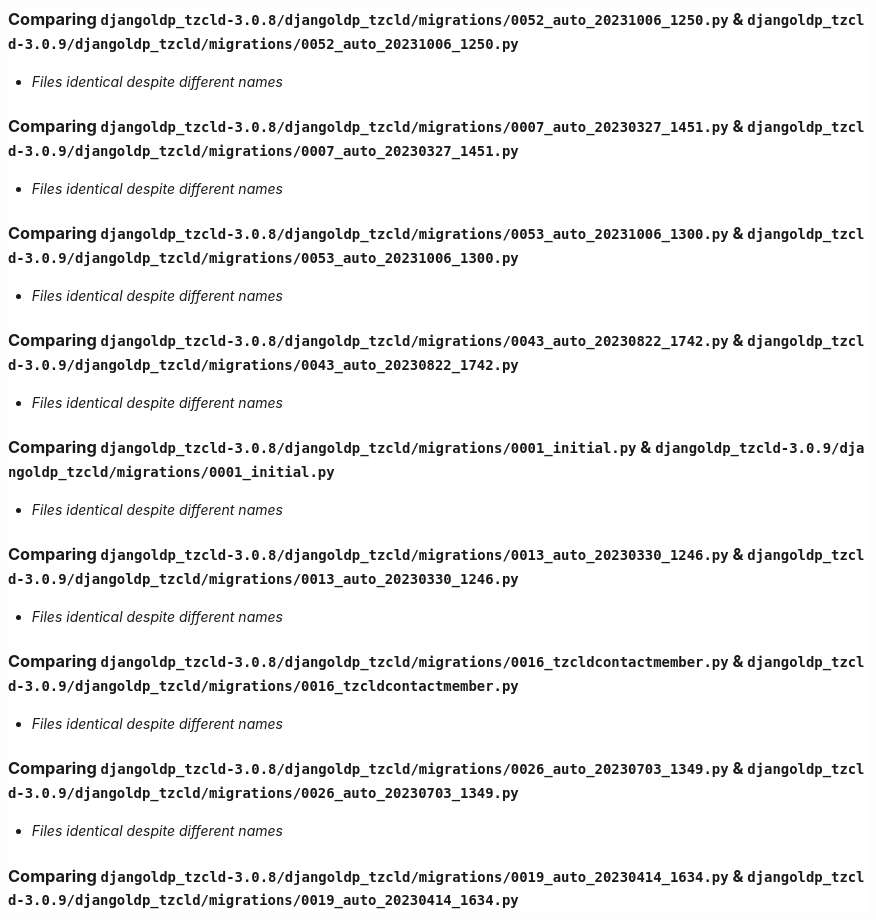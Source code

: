 ### Comparing `djangoldp_tzcld-3.0.8/djangoldp_tzcld/migrations/0052_auto_20231006_1250.py` & `djangoldp_tzcld-3.0.9/djangoldp_tzcld/migrations/0052_auto_20231006_1250.py`

 * *Files identical despite different names*

### Comparing `djangoldp_tzcld-3.0.8/djangoldp_tzcld/migrations/0007_auto_20230327_1451.py` & `djangoldp_tzcld-3.0.9/djangoldp_tzcld/migrations/0007_auto_20230327_1451.py`

 * *Files identical despite different names*

### Comparing `djangoldp_tzcld-3.0.8/djangoldp_tzcld/migrations/0053_auto_20231006_1300.py` & `djangoldp_tzcld-3.0.9/djangoldp_tzcld/migrations/0053_auto_20231006_1300.py`

 * *Files identical despite different names*

### Comparing `djangoldp_tzcld-3.0.8/djangoldp_tzcld/migrations/0043_auto_20230822_1742.py` & `djangoldp_tzcld-3.0.9/djangoldp_tzcld/migrations/0043_auto_20230822_1742.py`

 * *Files identical despite different names*

### Comparing `djangoldp_tzcld-3.0.8/djangoldp_tzcld/migrations/0001_initial.py` & `djangoldp_tzcld-3.0.9/djangoldp_tzcld/migrations/0001_initial.py`

 * *Files identical despite different names*

### Comparing `djangoldp_tzcld-3.0.8/djangoldp_tzcld/migrations/0013_auto_20230330_1246.py` & `djangoldp_tzcld-3.0.9/djangoldp_tzcld/migrations/0013_auto_20230330_1246.py`

 * *Files identical despite different names*

### Comparing `djangoldp_tzcld-3.0.8/djangoldp_tzcld/migrations/0016_tzcldcontactmember.py` & `djangoldp_tzcld-3.0.9/djangoldp_tzcld/migrations/0016_tzcldcontactmember.py`

 * *Files identical despite different names*

### Comparing `djangoldp_tzcld-3.0.8/djangoldp_tzcld/migrations/0026_auto_20230703_1349.py` & `djangoldp_tzcld-3.0.9/djangoldp_tzcld/migrations/0026_auto_20230703_1349.py`

 * *Files identical despite different names*

### Comparing `djangoldp_tzcld-3.0.8/djangoldp_tzcld/migrations/0019_auto_20230414_1634.py` & `djangoldp_tzcld-3.0.9/djangoldp_tzcld/migrations/0019_auto_20230414_1634.py`
